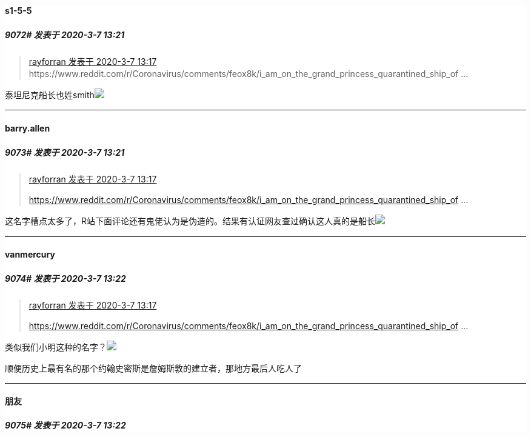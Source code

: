 ####  s1-5-5  
##### 9072#       发表于 2020-3-7 13:21



<blockquote><a href="httphttps://bbs.saraba1st.com/2b/forum.php?mod=redirect&amp;goto=findpost&amp;pid=46646262&amp;ptid=1916532" target="_blank">rayforran 发表于 2020-3-7 13:17</a>
https://www.reddit.com/r/Coronavirus/comments/feox8k/i_am_on_the_grand_princess_quarantined_ship_of ...</blockquote>
泰坦尼克船长也姓smith<img src="https://static.saraba1st.com/image/smiley/face2017/068.png" referrerpolicy="no-referrer">







-----

####  barry.allen  
##### 9073#       发表于 2020-3-7 13:21



<blockquote><a href="httphttps://bbs.saraba1st.com/2b/forum.php?mod=redirect&amp;goto=findpost&amp;pid=46646262&amp;ptid=1916532" target="_blank">rayforran 发表于 2020-3-7 13:17</a>

https://www.reddit.com/r/Coronavirus/comments/feox8k/i_am_on_the_grand_princess_quarantined_ship_of ...</blockquote>
这名字槽点太多了，R站下面评论还有鬼佬认为是伪造的。结果有认证网友查过确认这人真的是船长<img src="https://static.saraba1st.com/image/smiley/face2017/245.png" referrerpolicy="no-referrer">







-----

####  vanmercury  
##### 9074#       发表于 2020-3-7 13:22



<blockquote><a href="httphttps://bbs.saraba1st.com/2b/forum.php?mod=redirect&amp;goto=findpost&amp;pid=46646262&amp;ptid=1916532" target="_blank">rayforran 发表于 2020-3-7 13:17</a>

https://www.reddit.com/r/Coronavirus/comments/feox8k/i_am_on_the_grand_princess_quarantined_ship_of ...</blockquote>
类似我们小明这种的名字？<img src="https://static.saraba1st.com/image/smiley/face2017/002.png" referrerpolicy="no-referrer">

顺便历史上最有名的那个约翰史密斯是詹姆斯敦的建立者，那地方最后人吃人了







-----

####  朋友  
##### 9075#       发表于 2020-3-7 13:22
